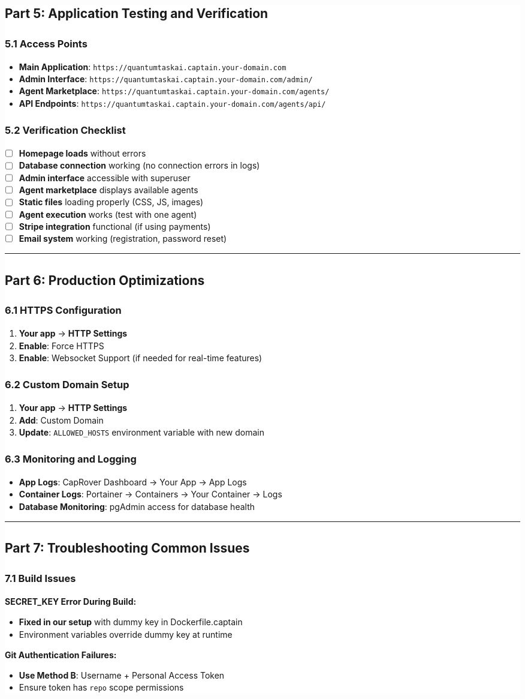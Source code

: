 
## Part 5: Application Testing and Verification

### 5.1 Access Points
- **Main Application**: `https://quantumtaskai.captain.your-domain.com`
- **Admin Interface**: `https://quantumtaskai.captain.your-domain.com/admin/`
- **Agent Marketplace**: `https://quantumtaskai.captain.your-domain.com/agents/`
- **API Endpoints**: `https://quantumtaskai.captain.your-domain.com/agents/api/`

### 5.2 Verification Checklist
- [ ] **Homepage loads** without errors
- [ ] **Database connection** working (no connection errors in logs)
- [ ] **Admin interface** accessible with superuser
- [ ] **Agent marketplace** displays available agents
- [ ] **Static files** loading properly (CSS, JS, images)
- [ ] **Agent execution** works (test with one agent)
- [ ] **Stripe integration** functional (if using payments)
- [ ] **Email system** working (registration, password reset)

---

## Part 6: Production Optimizations

### 6.1 HTTPS Configuration
1. **Your app** → **HTTP Settings**
2. **Enable**: Force HTTPS
3. **Enable**: Websocket Support (if needed for real-time features)

### 6.2 Custom Domain Setup
1. **Your app** → **HTTP Settings**  
2. **Add**: Custom Domain
3. **Update**: `ALLOWED_HOSTS` environment variable with new domain

### 6.3 Monitoring and Logging
- **App Logs**: CapRover Dashboard → Your App → App Logs
- **Container Logs**: Portainer → Containers → Your Container → Logs
- **Database Monitoring**: pgAdmin access for database health

---

## Part 7: Troubleshooting Common Issues

### 7.1 Build Issues

**SECRET_KEY Error During Build:**
- **Fixed in our setup** with dummy key in Dockerfile.captain
- Environment variables override dummy key at runtime

**Git Authentication Failures:**
- **Use Method B**: Username + Personal Access Token
- Ensure token has `repo` scope permissions
